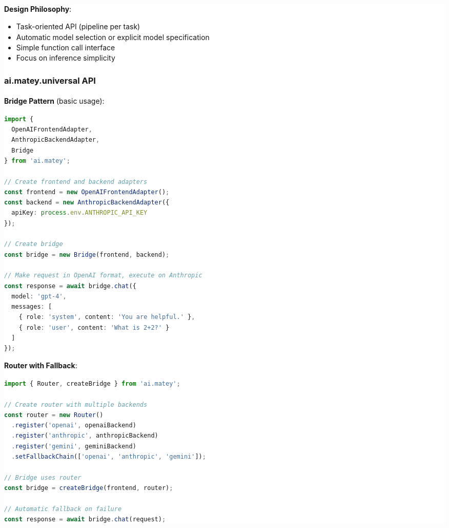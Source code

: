 **Design Philosophy**:
- Task-oriented API (pipeline per task)
- Automatic model selection or explicit model specification
- Simple function call interface
- Focus on inference simplicity

### ai.matey.universal API

**Bridge Pattern** (basic usage):
```typescript
import {
  OpenAIFrontendAdapter,
  AnthropicBackendAdapter,
  Bridge
} from 'ai.matey';

// Create frontend and backend adapters
const frontend = new OpenAIFrontendAdapter();
const backend = new AnthropicBackendAdapter({
  apiKey: process.env.ANTHROPIC_API_KEY
});

// Create bridge
const bridge = new Bridge(frontend, backend);

// Make request in OpenAI format, execute on Anthropic
const response = await bridge.chat({
  model: 'gpt-4',
  messages: [
    { role: 'system', content: 'You are helpful.' },
    { role: 'user', content: 'What is 2+2?' }
  ]
});
```

**Router with Fallback**:
```typescript
import { Router, createBridge } from 'ai.matey';

// Create router with multiple backends
const router = new Router()
  .register('openai', openaiBackend)
  .register('anthropic', anthropicBackend)
  .register('gemini', geminiBackend)
  .setFallbackChain(['openai', 'anthropic', 'gemini']);

// Bridge uses router
const bridge = createBridge(frontend, router);

// Automatic fallback on failure
const response = await bridge.chat(request);
```
